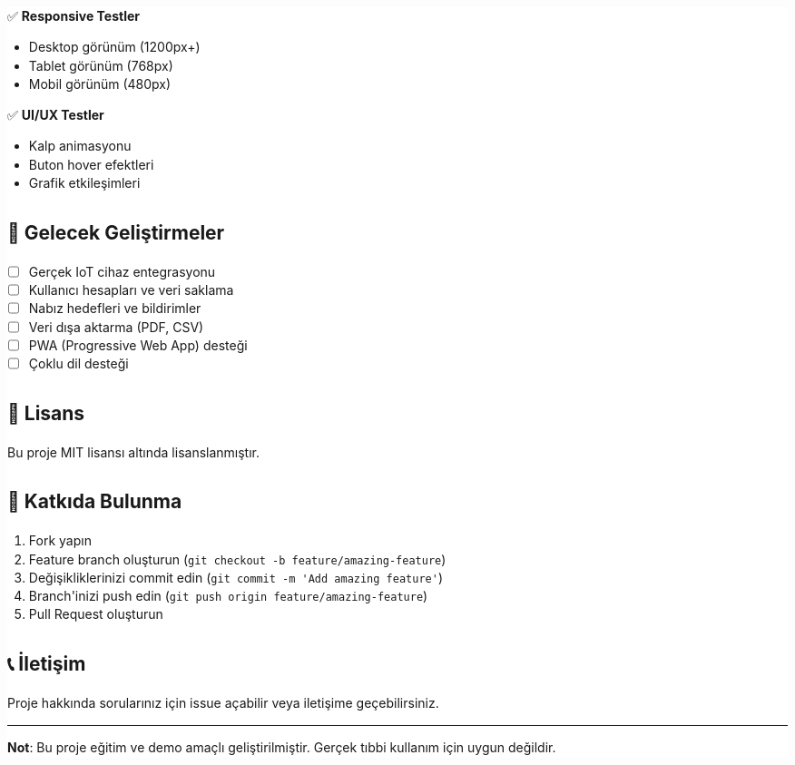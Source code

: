 ✅ **Responsive Testler**
- Desktop görünüm (1200px+)
- Tablet görünüm (768px)
- Mobil görünüm (480px)

✅ **UI/UX Testler**
- Kalp animasyonu
- Buton hover efektleri
- Grafik etkileşimleri

## 🚀 Gelecek Geliştirmeler

- [ ] Gerçek IoT cihaz entegrasyonu
- [ ] Kullanıcı hesapları ve veri saklama
- [ ] Nabız hedefleri ve bildirimler
- [ ] Veri dışa aktarma (PDF, CSV)
- [ ] PWA (Progressive Web App) desteği
- [ ] Çoklu dil desteği

## 📝 Lisans

Bu proje MIT lisansı altında lisanslanmıştır.

## 🤝 Katkıda Bulunma

1. Fork yapın
2. Feature branch oluşturun (`git checkout -b feature/amazing-feature`)
3. Değişikliklerinizi commit edin (`git commit -m 'Add amazing feature'`)
4. Branch'inizi push edin (`git push origin feature/amazing-feature`)
5. Pull Request oluşturun

## 📞 İletişim

Proje hakkında sorularınız için issue açabilir veya iletişime geçebilirsiniz.

---

**Not**: Bu proje eğitim ve demo amaçlı geliştirilmiştir. Gerçek tıbbi kullanım için uygun değildir.